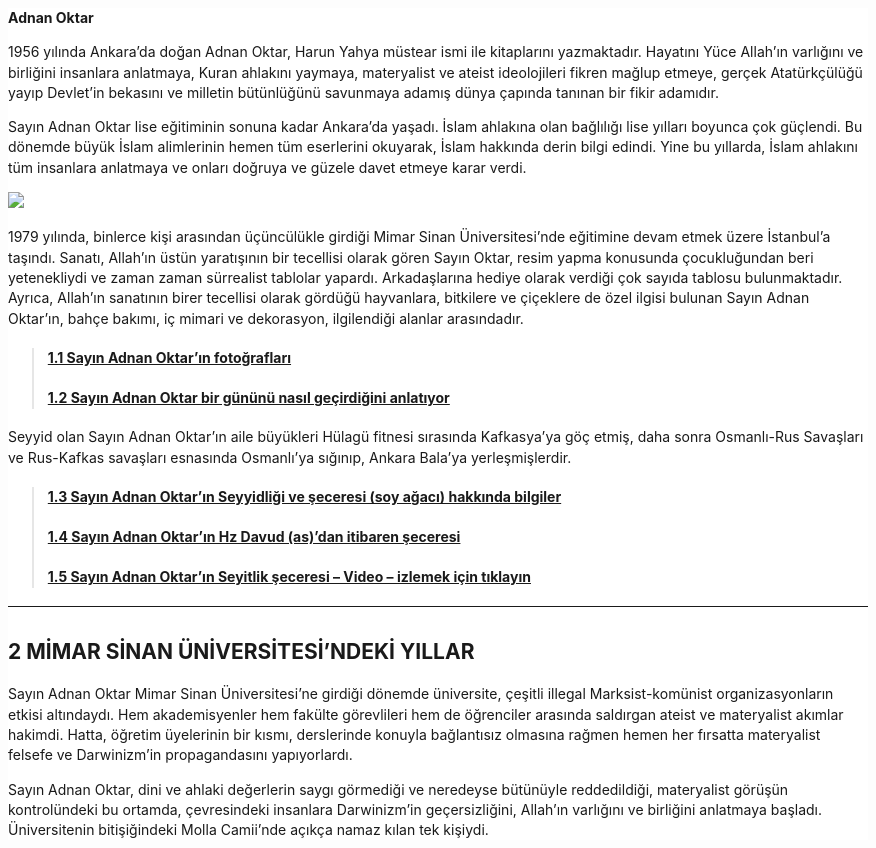 **Adnan Oktar**

1956 yılında Ankara’da doğan Adnan Oktar, Harun Yahya müstear ismi ile kitaplarını yazmaktadır. Hayatını Yüce Allah’ın varlığını ve birliğini insanlara anlatmaya, Kuran ahlakını yaymaya, materyalist ve ateist ideolojileri fikren mağlup etmeye, gerçek Atatürkçülüğü yayıp Devlet’in bekasını ve milletin bütünlüğünü savunmaya adamış dünya çapında tanınan bir fikir adamıdır.

Sayın Adnan Oktar lise eğitiminin sonuna kadar Ankara’da yaşadı. İslam ahlakına olan bağlılığı lise yılları boyunca çok güçlendi. Bu dönemde büyük İslam alimlerinin hemen tüm eserlerini okuyarak, İslam hakkında derin bilgi edindi. Yine bu yıllarda, İslam ahlakını tüm insanlara anlatmaya ve onları doğruya ve güzele davet etmeye karar verdi.

![](https://i0.wp.com/api.fmanager.net/files/author/images/adnan_oktar_ilkokul_yillari_1.jpg)

1979 yılında, binlerce kişi arasından üçüncülükle girdiği Mimar Sinan Üniversitesi’nde eğitimine devam etmek üzere İstanbul’a taşındı. Sanatı, Allah’ın üstün yaratışının bir tecellisi olarak gören Sayın Oktar, resim yapma konusunda çocukluğundan beri yetenekliydi ve zaman zaman sürrealist tablolar yapardı. Arkadaşlarına hediye olarak verdiği çok sayıda tablosu bulunmaktadır. Ayrıca, Allah’ın sanatının birer tecellisi olarak gördüğü hayvanlara, bitkilere ve çiçeklere de özel ilgisi bulunan Sayın Adnan Oktar’ın, bahçe bakımı, iç mimari ve dekorasyon, ilgilendiği alanlar arasındadır.

> #### [1.1 Sayın Adnan Oktar’ın fotoğrafları](http://www.harunyahya.web.tr/bilgi/yazarHakkinda?pageNo=2)
> 
> #### [1.2 Sayın Adnan Oktar bir gününü nasıl geçirdiğini anlatıyor](http://www.harunyahya.web.tr/bilgi/yazarHakkinda?pageNo=3)

Seyyid olan Sayın Adnan Oktar’ın aile büyükleri Hülagü fitnesi sırasında Kafkasya’ya göç etmiş, daha sonra Osmanlı-Rus Savaşları ve Rus-Kafkas savaşları esnasında Osmanlı’ya sığınıp, Ankara Bala’ya yerleşmişlerdir.

> #### [1.3 Sayın Adnan Oktar’ın Seyyidliği ve şeceresi (soy ağacı) hakkında bilgiler](http://harunyahya.web.tr/tr/Makaleler/4212/Hz-Muhammed-(sav)-in-kutlu-soyu-Seyyidler)
> 
> #### [1.4 Sayın Adnan Oktar’ın Hz Davud (as)’dan itibaren şeceresi](http://harunyahya.web.tr/tr/Makaleler/145191/sayin-adnan-oktarin-hz-davud)
> 
> #### [1.5 Sayın Adnan Oktar’ın Seyitlik şeceresi – Video – izlemek için tıklayın](https://www.youtube.com/watch?v=nPkaDz23rvQ&feature=youtu.be)

* * *

**2 MİMAR SİNAN ÜNİVERSİTESİ’NDEKİ YILLAR**
-------------------------------------------

Sayın Adnan Oktar Mimar Sinan Üniversitesi’ne girdiği dönemde üniversite, çeşitli illegal Marksist-komünist organizasyonların etkisi altındaydı. Hem akademisyenler hem fakülte görevlileri hem de öğrenciler arasında saldırgan ateist ve materyalist akımlar hakimdi. Hatta, öğretim üyelerinin bir kısmı, derslerinde konuyla bağlantısız olmasına rağmen hemen her fırsatta materyalist felsefe ve Darwinizm’in propagandasını yapıyorlardı.

Sayın Adnan Oktar, dini ve ahlaki değerlerin saygı görmediği ve neredeyse bütünüyle reddedildiği, materyalist görüşün kontrolündeki bu ortamda, çevresindeki insanlara Darwinizm’in geçersizliğini, Allah’ın varlığını ve birliğini anlatmaya başladı. Üniversitenin bitişiğindeki Molla Camii’nde açıkça namaz kılan tek kişiydi.
